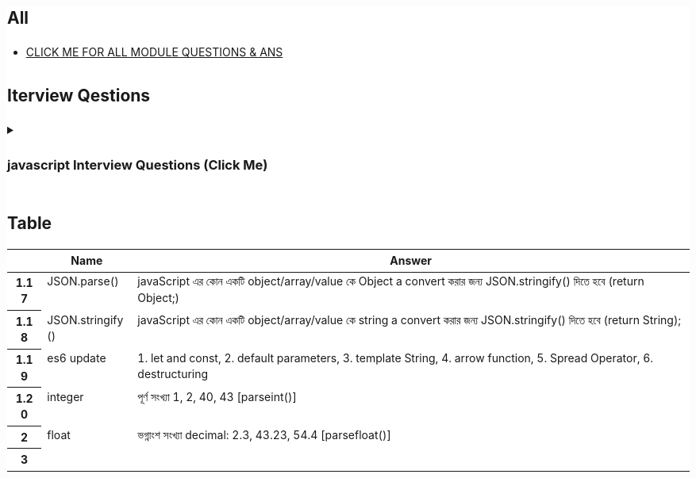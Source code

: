 ##

## All

- [CLICK ME FOR ALL MODULE QUESTIONS & ANS](https://github.com/Rakib011110/javaScript-documents)

##

<h2> Iterview Qestions</h2>
<details><summary>
  <h3>javascript Interview Questions (Click Me)</h3>
</summary></details>

##

## Table

<div class="overflow-x-auto">
  <table class="table w-full">
    <!-- head -->
    <thead>
      <tr>
        <th></th>
        <th>Name</th>
        <th>Answer</th>
      </tr>
    </thead>
    <tbody>
      <!-- row 1.17 -->
      <tr>
        <th>1.17</th>
        <td>JSON.parse() </td>
        <td>javaScript এর কোন একটি object/array/value কে Object a convert করার জন্য JSON.stringify() দিতে হবে (return Object;)</td>
      </tr>
      <!-- row 1.18 -->
      <tr>
        <th>1.18</th>
        <td>JSON.stringify()</td>
        <td>javaScript এর কোন একটি  object/array/value কে string a convert করার জন্য JSON.stringify() দিতে হবে (return String);</td>
      </tr>
      <!-- row 1.19 -->
      <tr>
        <th>1.19</th>
        <td>es6 update</td>
        <td>1. let and const, 2. default parameters, 3. template String, 4. arrow function, 5. Spread Operator, 6. destructuring</td>
      </tr>
      <!-- row 1.20 -->
      <tr>
        <th>1.20</th>
        <td>integer</td>
        <td>পূর্ণ সংখ্যা 1, 2, 40, 43 [parseint()]</td>
      </tr>
      <!-- row 2 -->
      <tr>
        <th>2</th>
        <td>float</td>
        <td> ভগ্নাংশ সংখ্যা decimal: 2.3, 43.23, 54.4 [parsefloat()]</td>
      </tr>
       <!-- row 3 -->
      <tr>
        <th>3</th>